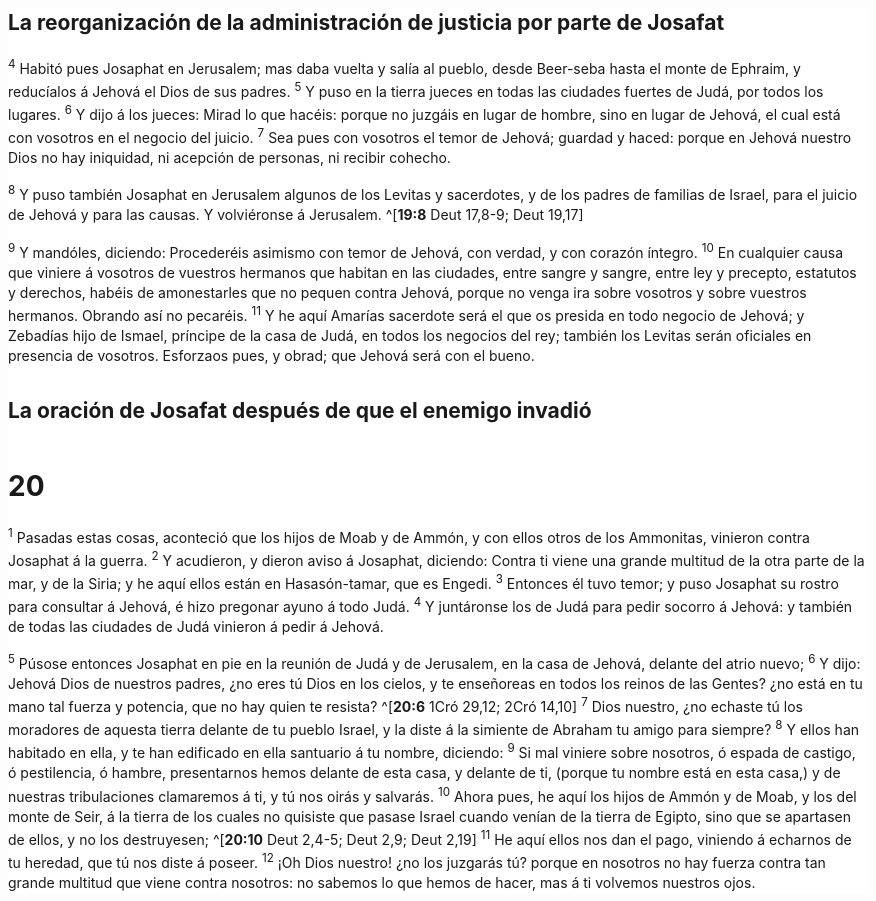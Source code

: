
## La reorganización de la administración de justicia por parte de Josafat
<sup>4</sup> Habitó pues Josaphat en Jerusalem; mas daba vuelta y salía al pueblo, desde Beer-seba hasta el monte de Ephraim, y reducíalos á Jehová el Dios de sus padres. <sup>5</sup> Y puso en la tierra jueces en todas las ciudades fuertes de Judá, por todos los lugares. <sup>6</sup> Y dijo á los jueces: Mirad lo que hacéis: porque no juzgáis en lugar de hombre, sino en lugar de Jehová, el cual está con vosotros en el negocio del juicio. <sup>7</sup> Sea pues con vosotros el temor de Jehová; guardad y haced: porque en Jehová nuestro Dios no hay iniquidad, ni acepción de personas, ni recibir cohecho. 

<sup>8</sup> Y puso también Josaphat en Jerusalem algunos de los Levitas y sacerdotes, y de los padres de familias de Israel, para el juicio de Jehová y para las causas. Y volviéronse á Jerusalem. ^[**19:8** Deut 17,8-9; Deut 19,17] 


<sup>9</sup> Y mandóles, diciendo: Procederéis asimismo con temor de Jehová, con verdad, y con corazón íntegro. <sup>10</sup> En cualquier causa que viniere á vosotros de vuestros hermanos que habitan en las ciudades, entre sangre y sangre, entre ley y precepto, estatutos y derechos, habéis de amonestarles que no pequen contra Jehová, porque no venga ira sobre vosotros y sobre vuestros hermanos. Obrando así no pecaréis. <sup>11</sup> Y he aquí Amarías sacerdote será el que os presida en todo negocio de Jehová; y Zebadías hijo de Ismael, príncipe de la casa de Judá, en todos los negocios del rey; también los Levitas serán oficiales en presencia de vosotros. Esforzaos pues, y obrad; que Jehová será con el bueno. 

## La oración de Josafat después de que el enemigo invadió
# 20 
<sup>1</sup> Pasadas estas cosas, aconteció que los hijos de Moab y de Ammón, y con ellos otros de los Ammonitas, vinieron contra Josaphat á la guerra. <sup>2</sup> Y acudieron, y dieron aviso á Josaphat, diciendo: Contra ti viene una grande multitud de la otra parte de la mar, y de la Siria; y he aquí ellos están en Hasasón-tamar, que es Engedi. <sup>3</sup> Entonces él tuvo temor; y puso Josaphat su rostro para consultar á Jehová, é hizo pregonar ayuno á todo Judá. <sup>4</sup> Y juntáronse los de Judá para pedir socorro á Jehová: y también de todas las ciudades de Judá vinieron á pedir á Jehová. 

<sup>5</sup> Púsose entonces Josaphat en pie en la reunión de Judá y de Jerusalem, en la casa de Jehová, delante del atrio nuevo; <sup>6</sup> Y dijo: Jehová Dios de nuestros padres, ¿no eres tú Dios en los cielos, y te enseñoreas en todos los reinos de las Gentes? ¿no está en tu mano tal fuerza y potencia, que no hay quien te resista? ^[**20:6** 1Cró 29,12; 2Cró 14,10] <sup>7</sup> Dios nuestro, ¿no echaste tú los moradores de aquesta tierra delante de tu pueblo Israel, y la diste á la simiente de Abraham tu amigo para siempre? <sup>8</sup> Y ellos han habitado en ella, y te han edificado en ella santuario á tu nombre, diciendo: <sup>9</sup> Si mal viniere sobre nosotros, ó espada de castigo, ó pestilencia, ó hambre, presentarnos hemos delante de esta casa, y delante de ti, (porque tu nombre está en esta casa,) y de nuestras tribulaciones clamaremos á ti, y tú nos oirás y salvarás. <sup>10</sup> Ahora pues, he aquí los hijos de Ammón y de Moab, y los del monte de Seir, á la tierra de los cuales no quisiste que pasase Israel cuando venían de la tierra de Egipto, sino que se apartasen de ellos, y no los destruyesen; ^[**20:10** Deut 2,4-5; Deut 2,9; Deut 2,19] <sup>11</sup> He aquí ellos nos dan el pago, viniendo á echarnos de tu heredad, que tú nos diste á poseer. <sup>12</sup> ¡Oh Dios nuestro! ¿no los juzgarás tú? porque en nosotros no hay fuerza contra tan grande multitud que viene contra nosotros: no sabemos lo que hemos de hacer, mas á ti volvemos nuestros ojos. 
 